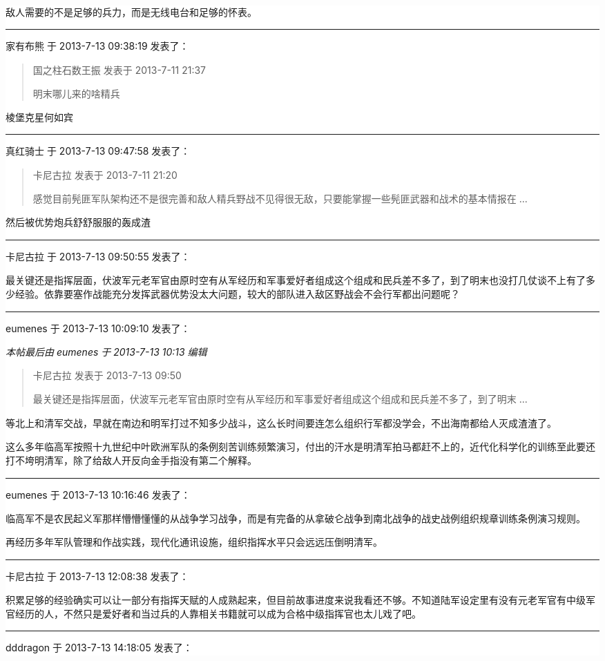 敌人需要的不是足够的兵力，而是无线电台和足够的怀表。

---

家有布熊 于 2013-7-13 09:38:19 发表了：

> 国之柱石数王振 发表于 2013-7-11 21:37
>
> 明末哪儿来的啥精兵

棱堡克星何如宾

---

真红骑士 于 2013-7-13 09:47:58 发表了：

> 卡尼古拉 发表于 2013-7-11 21:20
>
> 感觉目前髡匪军队架构还不是很完善和敌人精兵野战不见得很无敌，只要能掌握一些髡匪武器和战术的基本情报在 ...

然后被优势炮兵舒舒服服的轰成渣

---

卡尼古拉 于 2013-7-13 09:50:55 发表了：

最关键还是指挥层面，伏波军元老军官由原时空有从军经历和军事爱好者组成这个组成和民兵差不多了，到了明末也没打几仗谈不上有了多少经验。依靠要塞作战能充分发挥武器优势没太大问题，较大的部队进入敌区野战会不会行军都出问题呢？

---

eumenes 于 2013-7-13 10:09:10 发表了：

_本帖最后由 eumenes 于 2013-7-13 10:13 编辑_

> 卡尼古拉 发表于 2013-7-13 09:50
>
> 最关键还是指挥层面，伏波军元老军官由原时空有从军经历和军事爱好者组成这个组成和民兵差不多了，到了明末 ...

等北上和清军交战，早就在南边和明军打过不知多少战斗，这么长时间要连怎么组织行军都没学会，不出海南都给人灭成渣渣了。

这么多年临高军按照十九世纪中叶欧洲军队的条例刻苦训练频繁演习，付出的汗水是明清军拍马都赶不上的，近代化科学化的训练至此要还打不垮明清军，除了给敌人开反向金手指没有第二个解释。

---

eumenes 于 2013-7-13 10:16:46 发表了：

临高军不是农民起义军那样懵懵懂懂的从战争学习战争，而是有完备的从拿破仑战争到南北战争的战史战例组织规章训练条例演习规则。

再经历多年军队管理和作战实践，现代化通讯设施，组织指挥水平只会远远压倒明清军。

---

卡尼古拉 于 2013-7-13 12:08:38 发表了：

积累足够的经验确实可以让一部分有指挥天赋的人成熟起来，但目前故事进度来说我看还不够。不知道陆军设定里有没有元老军官有中级军官经历的人，不然只是爱好者和当过兵的人靠相关书籍就可以成为合格中级指挥官也太儿戏了吧。

---

dddragon 于 2013-7-13 14:18:05 发表了：
